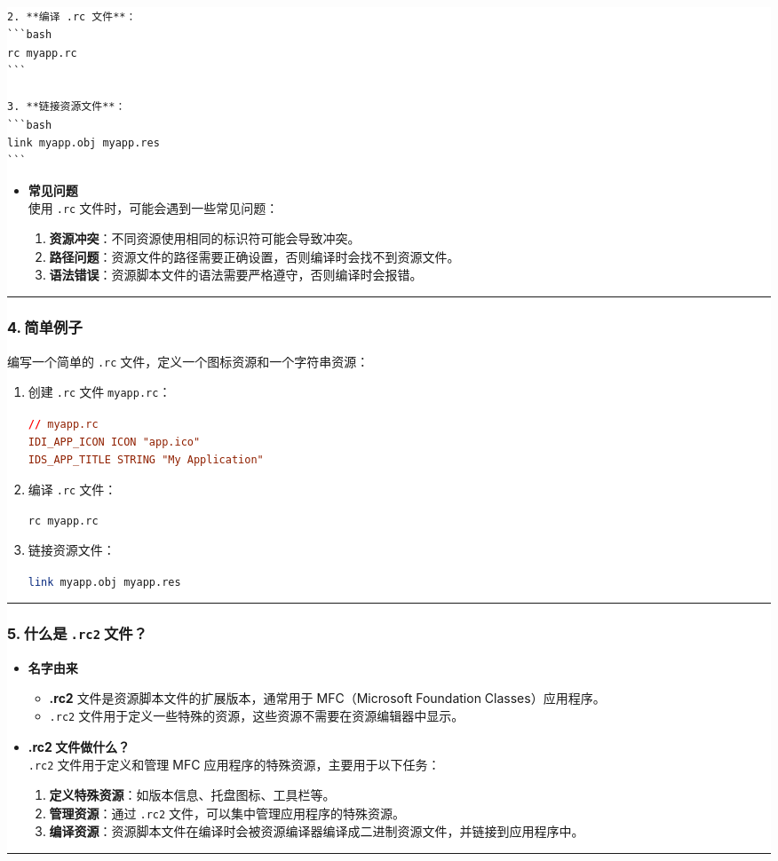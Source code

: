     2. **编译 .rc 文件**：
    ```bash
    rc myapp.rc
    ```

    3. **链接资源文件**：
    ```bash
    link myapp.obj myapp.res
    ```

* **常见问题**  
    使用 `.rc` 文件时，可能会遇到一些常见问题：

    1. **资源冲突**：不同资源使用相同的标识符可能会导致冲突。
    2. **路径问题**：资源文件的路径需要正确设置，否则编译时会找不到资源文件。
    3. **语法错误**：资源脚本文件的语法需要严格遵守，否则编译时会报错。

---

### 4. 简单例子

编写一个简单的 `.rc` 文件，定义一个图标资源和一个字符串资源：

1. 创建 `.rc` 文件 `myapp.rc`：
    ```rc
    // myapp.rc
    IDI_APP_ICON ICON "app.ico"
    IDS_APP_TITLE STRING "My Application"
    ```

2. 编译 `.rc` 文件：
    ```bash
    rc myapp.rc
    ```

3. 链接资源文件：
    ```bash
    link myapp.obj myapp.res
    ```

---

### 5. 什么是 `.rc2` 文件？

* **名字由来**  
    - **.rc2** 文件是资源脚本文件的扩展版本，通常用于 MFC（Microsoft Foundation Classes）应用程序。  
    - `.rc2` 文件用于定义一些特殊的资源，这些资源不需要在资源编辑器中显示。

* **.rc2 文件做什么？**  
    `.rc2` 文件用于定义和管理 MFC 应用程序的特殊资源，主要用于以下任务：  
    1. **定义特殊资源**：如版本信息、托盘图标、工具栏等。  
    2. **管理资源**：通过 `.rc2` 文件，可以集中管理应用程序的特殊资源。  
    3. **编译资源**：资源脚本文件在编译时会被资源编译器编译成二进制资源文件，并链接到应用程序中。

---
